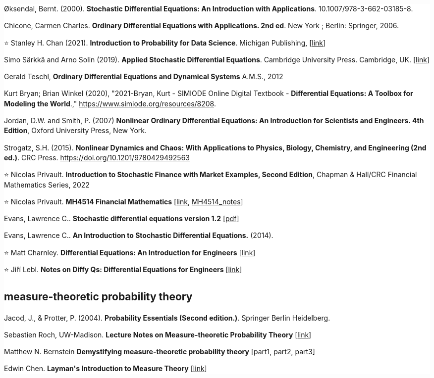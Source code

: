 Øksendal, Bernt. (2000). **Stochastic Differential Equations: An Introduction with Applications**. 10.1007/978-3-662-03185-8. 

Chicone, Carmen Charles. **Ordinary Differential Equations with Applications. 2nd ed**. New York ; Berlin: Springer, 2006. 

&#11088; Stanley H. Chan (2021). **Introduction to Probability for Data Science**. Michigan Publishing, [[link](https://probability4datascience.com/index.html)]

Simo Särkkä and Arno Solin (2019). **Applied Stochastic Differential Equations**. Cambridge University Press. Cambridge, UK. [[link](https://github.com/AaltoML/SDE)]

Gerald Teschl, **Ordinary Differential Equations and Dynamical Systems** A.M.S., 2012

Kurt Bryan; Brian Winkel (2020), "2021-Bryan, Kurt - SIMIODE Online Digital Textbook - **Differential Equations: A Toolbox for Modeling the World**.," https://www.simiode.org/resources/8208.

Jordan, D.W. and Smith, P. (2007) **Nonlinear Ordinary Differential Equations: An Introduction for Scientists and Engineers. 4th Edition**, Oxford University Press, New York.

Strogatz, S.H. (2015). **Nonlinear Dynamics and Chaos: With Applications to Physics, Biology, Chemistry, and Engineering (2nd ed.)**. CRC Press. https://doi.org/10.1201/9780429492563

&#11088; Nicolas Privault. **Introduction to Stochastic Finance with Market Examples, Second Edition**, Chapman & Hall/CRC Financial Mathematics Series, 2022

&#11088; Nicolas Privault. **MH4514 Financial Mathematics** [[link](https://personal.ntu.edu.sg/nprivault/indext.html), [MH4514_notes](https://drive.google.com/file/d/1iCsMdtJctWK2fo65WP5iqNvQ73acObzU)]

Evans, Lawrence C.. **Stochastic differential equations version 1.2** [[pdf](https://www.cmor-faculty.rice.edu/~cox/stoch/SDE.course.pdf)]

Evans, Lawrence C.. **An Introduction to Stochastic Differential Equations.** (2014).

&#11088; Matt Charnley. **Differential Equations: An Introduction for Engineers** [[link](https://sites.rutgers.edu/matthew-charnley/course-materials/differential-equations-an-introduction-for-engineers/)]

&#11088; Jiří Lebl. **Notes on Diffy Qs: Differential Equations for Engineers** [[link](https://www.jirka.org/diffyqs/)]



## measure-theoretic probability theory

Jacod, J., & Protter, P. (2004). **Probability Essentials (Second edition.)**. Springer Berlin Heidelberg.

Sebastien Roch, UW-Madison. **Lecture Notes on Measure-theoretic Probability Theory** [[link](https://people.math.wisc.edu/~roch/grad-prob/index.html)]

Matthew N. Bernstein **Demystifying measure-theoretic probability theory** [[part1](https://mbernste.github.io/posts/self_info/), [part2](https://mbernste.github.io/posts/measure_theory_2/), [part3](https://mbernste.github.io/posts/measure_theory_3/)]

Edwin Chen. **Layman's Introduction to Measure Theory** [[link](https://blog.echen.me/2011/03/14/laymans-introduction-to-measure-theory/)]

